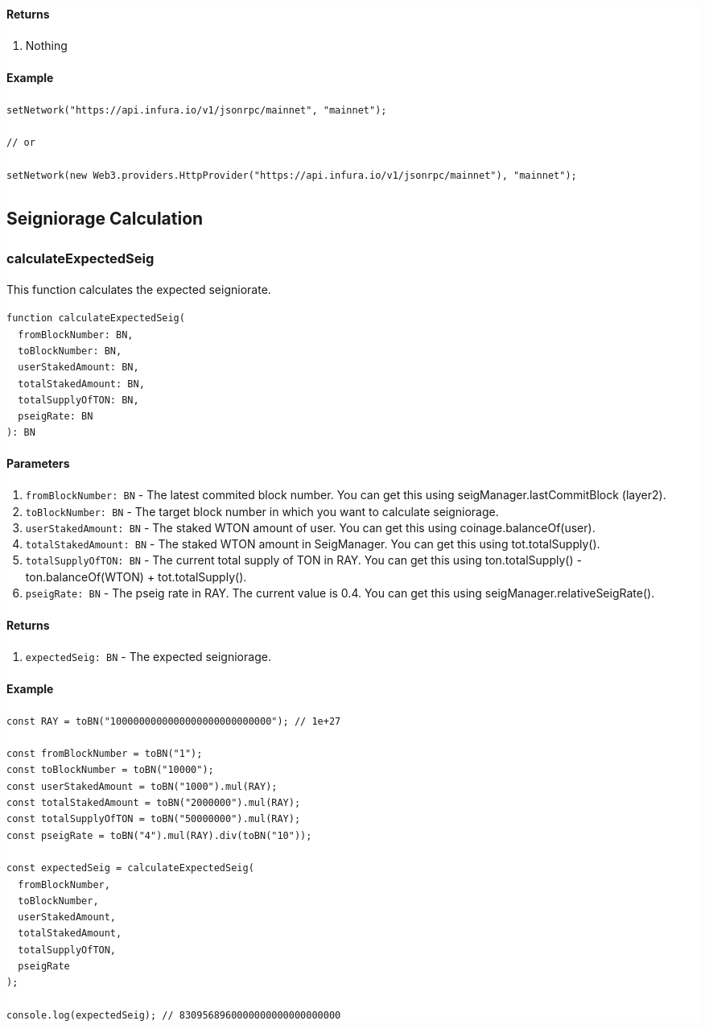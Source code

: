 #### Returns
1. Nothing

#### Example
```
setNetwork("https://api.infura.io/v1/jsonrpc/mainnet", "mainnet");

// or

setNetwork(new Web3.providers.HttpProvider("https://api.infura.io/v1/jsonrpc/mainnet"), "mainnet");
```

## Seigniorage Calculation
### calculateExpectedSeig
This function calculates the expected seigniorate.
```
function calculateExpectedSeig(
  fromBlockNumber: BN,
  toBlockNumber: BN,
  userStakedAmount: BN,
  totalStakedAmount: BN,
  totalSupplyOfTON: BN,
  pseigRate: BN
): BN
```

#### Parameters
1. `fromBlockNumber: BN` - The latest commited block number. You can get this using seigManager.lastCommitBlock (layer2).
2. `toBlockNumber: BN` - The target block number in which you want to calculate seigniorage.
3. `userStakedAmount: BN` - The staked WTON amount of user. You can get this using coinage.balanceOf(user).
4. `totalStakedAmount: BN` - The staked WTON amount in SeigManager. You can get this using tot.totalSupply().
5. `totalSupplyOfTON: BN` - The current total supply of TON in RAY. You can get this using ton.totalSupply() - ton.balanceOf(WTON) + tot.totalSupply().
6. `pseigRate: BN` - The pseig rate in RAY. The current value is 0.4. You can get this using seigManager.relativeSeigRate().

#### Returns
1. `expectedSeig: BN` - The expected seigniorage.

#### Example
```
const RAY = toBN("1000000000000000000000000000"); // 1e+27

const fromBlockNumber = toBN("1");
const toBlockNumber = toBN("10000");
const userStakedAmount = toBN("1000").mul(RAY);
const totalStakedAmount = toBN("2000000").mul(RAY);
const totalSupplyOfTON = toBN("50000000").mul(RAY);
const pseigRate = toBN("4").mul(RAY).div(toBN("10"));

const expectedSeig = calculateExpectedSeig(
  fromBlockNumber,
  toBlockNumber,
  userStakedAmount,
  totalStakedAmount,
  totalSupplyOfTON,
  pseigRate
);

console.log(expectedSeig); // 8309568960000000000000000000
```